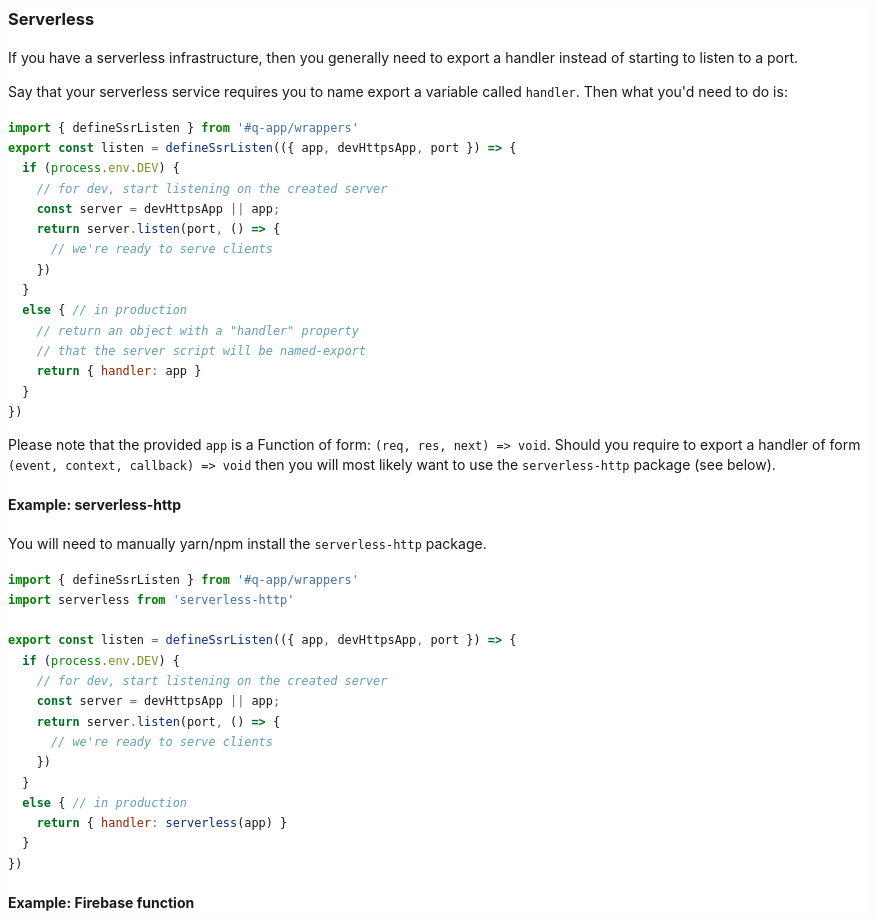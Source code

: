 ### Serverless

If you have a serverless infrastructure, then you generally need to export a handler instead of starting to listen to a port.

Say that your serverless service requires you to name export a variable called `handler`. Then what you'd need to do is:

```js src-ssr/server.js
import { defineSsrListen } from '#q-app/wrappers'
export const listen = defineSsrListen(({ app, devHttpsApp, port }) => {
  if (process.env.DEV) {
    // for dev, start listening on the created server
    const server = devHttpsApp || app;
    return server.listen(port, () => {
      // we're ready to serve clients
    })
  }
  else { // in production
    // return an object with a "handler" property
    // that the server script will be named-export
    return { handler: app }
  }
})
```

Please note that the provided `app` is a Function of form: `(req, res, next) => void`.
Should you require to export a handler of form `(event, context, callback) => void` then you will most likely want to use the `serverless-http` package (see below).

#### Example: serverless-http

You will need to manually yarn/npm install the `serverless-http` package.

```js src-ssr/server.js
import { defineSsrListen } from '#q-app/wrappers'
import serverless from 'serverless-http'

export const listen = defineSsrListen(({ app, devHttpsApp, port }) => {
  if (process.env.DEV) {
    // for dev, start listening on the created server
    const server = devHttpsApp || app;
    return server.listen(port, () => {
      // we're ready to serve clients
    })
  }
  else { // in production
    return { handler: serverless(app) }
  }
})
```

#### Example: Firebase function
